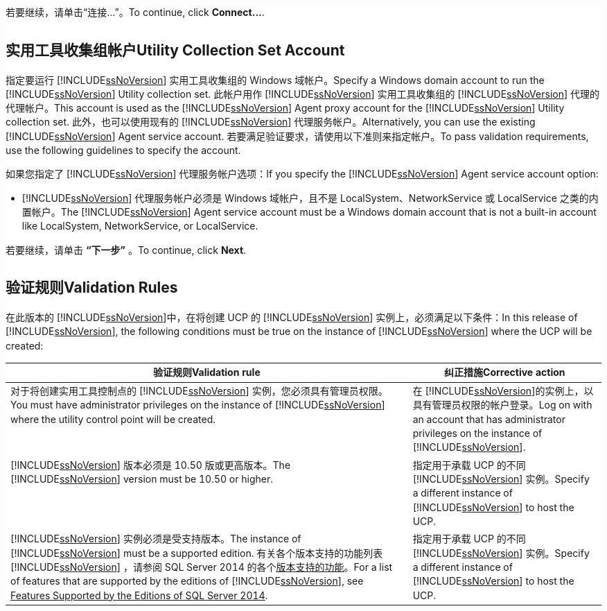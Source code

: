 <span data-ttu-id="a3dd8-188">若要继续，请单击“连接...”。</span><span class="sxs-lookup"><span data-stu-id="a3dd8-188">To continue, click **Connect...**.</span></span>

##  <a name="utility-collection-set-account"></a><a name="Agent_configuration"></a> <span data-ttu-id="a3dd8-189">实用工具收集组帐户</span><span class="sxs-lookup"><span data-stu-id="a3dd8-189">Utility Collection Set Account</span></span>
 <span data-ttu-id="a3dd8-190">指定要运行 [!INCLUDE[ssNoVersion](../../includes/ssnoversion-md.md)] 实用工具收集组的 Windows 域帐户。</span><span class="sxs-lookup"><span data-stu-id="a3dd8-190">Specify a Windows domain account to run the [!INCLUDE[ssNoVersion](../../includes/ssnoversion-md.md)] Utility collection set.</span></span> <span data-ttu-id="a3dd8-191">此帐户用作 [!INCLUDE[ssNoVersion](../../includes/ssnoversion-md.md)] 实用工具收集组的 [!INCLUDE[ssNoVersion](../../includes/ssnoversion-md.md)] 代理的代理帐户。</span><span class="sxs-lookup"><span data-stu-id="a3dd8-191">This account is used as the [!INCLUDE[ssNoVersion](../../includes/ssnoversion-md.md)] Agent proxy account for the [!INCLUDE[ssNoVersion](../../includes/ssnoversion-md.md)] Utility collection set.</span></span> <span data-ttu-id="a3dd8-192">此外，也可以使用现有的 [!INCLUDE[ssNoVersion](../../includes/ssnoversion-md.md)] 代理服务帐户。</span><span class="sxs-lookup"><span data-stu-id="a3dd8-192">Alternatively, you can use the existing [!INCLUDE[ssNoVersion](../../includes/ssnoversion-md.md)] Agent service account.</span></span> <span data-ttu-id="a3dd8-193">若要满足验证要求，请使用以下准则来指定帐户。</span><span class="sxs-lookup"><span data-stu-id="a3dd8-193">To pass validation requirements, use the following guidelines to specify the account.</span></span>

 <span data-ttu-id="a3dd8-194">如果您指定了 [!INCLUDE[ssNoVersion](../../includes/ssnoversion-md.md)] 代理服务帐户选项：</span><span class="sxs-lookup"><span data-stu-id="a3dd8-194">If you specify the [!INCLUDE[ssNoVersion](../../includes/ssnoversion-md.md)] Agent service account option:</span></span>

-   <span data-ttu-id="a3dd8-195">[!INCLUDE[ssNoVersion](../../includes/ssnoversion-md.md)] 代理服务帐户必须是 Windows 域帐户，且不是 LocalSystem、NetworkService 或 LocalService 之类的内置帐户。</span><span class="sxs-lookup"><span data-stu-id="a3dd8-195">The [!INCLUDE[ssNoVersion](../../includes/ssnoversion-md.md)] Agent service account must be a Windows domain account that is not a built-in account like LocalSystem, NetworkService, or LocalService.</span></span>

 <span data-ttu-id="a3dd8-196">若要继续，请单击 **“下一步”** 。</span><span class="sxs-lookup"><span data-stu-id="a3dd8-196">To continue, click **Next**.</span></span>

##  <a name="validation-rules"></a><a name="Validation_rules"></a> <span data-ttu-id="a3dd8-197">验证规则</span><span class="sxs-lookup"><span data-stu-id="a3dd8-197">Validation Rules</span></span>
 <span data-ttu-id="a3dd8-198">在此版本的 [!INCLUDE[ssNoVersion](../../includes/ssnoversion-md.md)]中，在将创建 UCP 的 [!INCLUDE[ssNoVersion](../../includes/ssnoversion-md.md)] 实例上，必须满足以下条件：</span><span class="sxs-lookup"><span data-stu-id="a3dd8-198">In this release of [!INCLUDE[ssNoVersion](../../includes/ssnoversion-md.md)], the following conditions must be true on the instance of [!INCLUDE[ssNoVersion](../../includes/ssnoversion-md.md)] where the UCP will be created:</span></span>

|<span data-ttu-id="a3dd8-199">验证规则</span><span class="sxs-lookup"><span data-stu-id="a3dd8-199">Validation rule</span></span>|<span data-ttu-id="a3dd8-200">纠正措施</span><span class="sxs-lookup"><span data-stu-id="a3dd8-200">Corrective action</span></span>|
|---------------------|-----------------------|
|<span data-ttu-id="a3dd8-201">对于将创建实用工具控制点的 [!INCLUDE[ssNoVersion](../../includes/ssnoversion-md.md)] 实例，您必须具有管理员权限。</span><span class="sxs-lookup"><span data-stu-id="a3dd8-201">You must have administrator privileges on the instance of [!INCLUDE[ssNoVersion](../../includes/ssnoversion-md.md)] where the utility control point will be created.</span></span>|<span data-ttu-id="a3dd8-202">在 [!INCLUDE[ssNoVersion](../../includes/ssnoversion-md.md)]的实例上，以具有管理员权限的帐户登录。</span><span class="sxs-lookup"><span data-stu-id="a3dd8-202">Log on with an account that has administrator privileges on the instance of [!INCLUDE[ssNoVersion](../../includes/ssnoversion-md.md)].</span></span>|
|<span data-ttu-id="a3dd8-203">[!INCLUDE[ssNoVersion](../../includes/ssnoversion-md.md)] 版本必须是 10.50 版或更高版本。</span><span class="sxs-lookup"><span data-stu-id="a3dd8-203">The [!INCLUDE[ssNoVersion](../../includes/ssnoversion-md.md)] version must be 10.50 or higher.</span></span>|<span data-ttu-id="a3dd8-204">指定用于承载 UCP 的不同 [!INCLUDE[ssNoVersion](../../includes/ssnoversion-md.md)] 实例。</span><span class="sxs-lookup"><span data-stu-id="a3dd8-204">Specify a different instance of [!INCLUDE[ssNoVersion](../../includes/ssnoversion-md.md)] to host the UCP.</span></span>|
|<span data-ttu-id="a3dd8-205">[!INCLUDE[ssNoVersion](../../includes/ssnoversion-md.md)] 实例必须是受支持版本。</span><span class="sxs-lookup"><span data-stu-id="a3dd8-205">The instance of [!INCLUDE[ssNoVersion](../../includes/ssnoversion-md.md)] must be a supported edition.</span></span> <span data-ttu-id="a3dd8-206">有关各个版本支持的功能列表 [!INCLUDE[ssNoVersion](../../includes/ssnoversion-md.md)] ，请参阅 SQL Server 2014 的各个[版本支持的功能](../../getting-started/features-supported-by-the-editions-of-sql-server-2014.md)。</span><span class="sxs-lookup"><span data-stu-id="a3dd8-206">For a list of features that are supported by the editions of [!INCLUDE[ssNoVersion](../../includes/ssnoversion-md.md)], see [Features Supported by the Editions of SQL Server 2014](../../getting-started/features-supported-by-the-editions-of-sql-server-2014.md).</span></span>|<span data-ttu-id="a3dd8-207">指定用于承载 UCP 的不同 [!INCLUDE[ssNoVersion](../../includes/ssnoversion-md.md)] 实例。</span><span class="sxs-lookup"><span data-stu-id="a3dd8-207">Specify a different instance of [!INCLUDE[ssNoVersion](../../includes/ssnoversion-md.md)] to host the UCP.</span></span>|